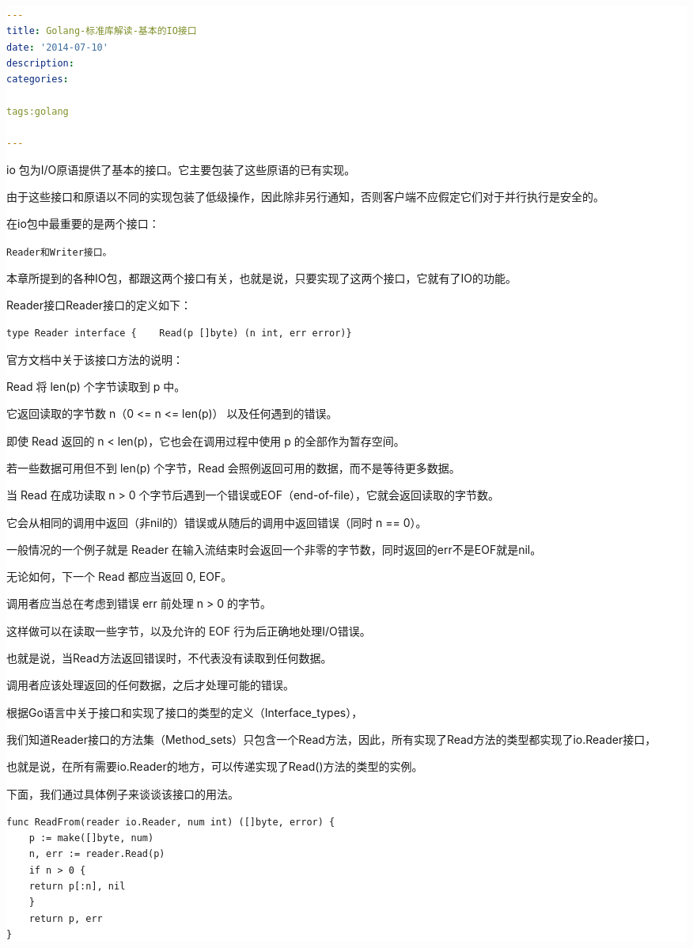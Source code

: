 ```yaml
---
title: Golang-标准库解读-基本的IO接口
date: '2014-07-10'
description:
categories:

tags:golang

---
```


io 包为I/O原语提供了基本的接口。它主要包装了这些原语的已有实现。

由于这些接口和原语以不同的实现包装了低级操作，因此除非另行通知，否则客户端不应假定它们对于并行执行是安全的。

在io包中最重要的是两个接口：

	Reader和Writer接口。

本章所提到的各种IO包，都跟这两个接口有关，也就是说，只要实现了这两个接口，它就有了IO的功能。

Reader接口Reader接口的定义如下：

	type Reader interface {    Read(p []byte) (n int, err error)}

官方文档中关于该接口方法的说明：

Read 将 len(p) 个字节读取到 p 中。

它返回读取的字节数 n（0 <= n <= len(p)） 以及任何遇到的错误。

即使 Read 返回的 n < len(p)，它也会在调用过程中使用 p 的全部作为暂存空间。

若一些数据可用但不到 len(p) 个字节，Read 会照例返回可用的数据，而不是等待更多数据。

当 Read 在成功读取 n > 0 个字节后遇到一个错误或EOF（end-of-file），它就会返回读取的字节数。

它会从相同的调用中返回（非nil的）错误或从随后的调用中返回错误（同时 n == 0）。

一般情况的一个例子就是 Reader 在输入流结束时会返回一个非零的字节数，同时返回的err不是EOF就是nil。

无论如何，下一个 Read 都应当返回 0, EOF。

调用者应当总在考虑到错误 err 前处理 n > 0 的字节。

这样做可以在读取一些字节，以及允许的 EOF 行为后正确地处理I/O错误。

也就是说，当Read方法返回错误时，不代表没有读取到任何数据。

调用者应该处理返回的任何数据，之后才处理可能的错误。

根据Go语言中关于接口和实现了接口的类型的定义（Interface_types），

我们知道Reader接口的方法集（Method_sets）只包含一个Read方法，因此，所有实现了Read方法的类型都实现了io.Reader接口，

也就是说，在所有需要io.Reader的地方，可以传递实现了Read()方法的类型的实例。

下面，我们通过具体例子来谈谈该接口的用法。

	func ReadFrom(reader io.Reader, num int) ([]byte, error) {
	    p := make([]byte, num)
	    n, err := reader.Read(p)
	    if n > 0 {
		return p[:n], nil
	    }
	    return p, err
	}
